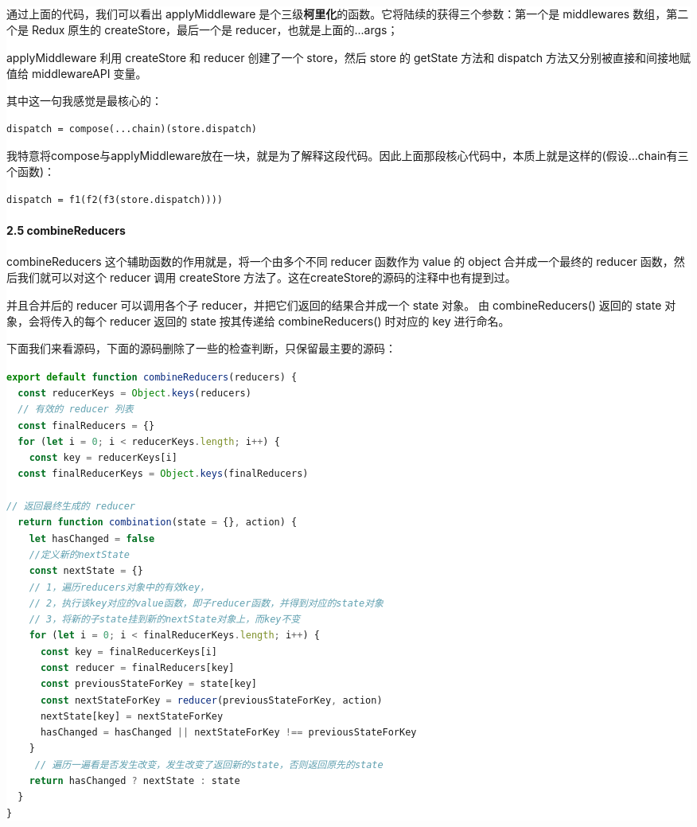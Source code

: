 通过上面的代码，我们可以看出 applyMiddleware 是个三级**柯里化**的函数。它将陆续的获得三个参数：第一个是 middlewares 数组，第二个是 Redux 原生的 createStore，最后一个是 reducer，也就是上面的...args；

applyMiddleware 利用 createStore 和 reducer 创建了一个 store，然后 store 的 getState 方法和 dispatch 方法又分别被直接和间接地赋值给 middlewareAPI 变量。

其中这一句我感觉是最核心的：

```
dispatch = compose(...chain)(store.dispatch)
```

我特意将compose与applyMiddleware放在一块，就是为了解释这段代码。因此上面那段核心代码中，本质上就是这样的(假设...chain有三个函数)：

```
dispatch = f1(f2(f3(store.dispatch))))
```


#### 2.5 combineReducers

combineReducers 这个辅助函数的作用就是，将一个由多个不同 reducer 函数作为 value 的 object 合并成一个最终的 reducer 函数，然后我们就可以对这个 reducer 调用 createStore 方法了。这在createStore的源码的注释中也有提到过。

并且合并后的 reducer 可以调用各个子 reducer，并把它们返回的结果合并成一个 state 对象。 由 combineReducers() 返回的 state 对象，会将传入的每个 reducer 返回的 state 按其传递给 combineReducers() 时对应的 key 进行命名。

下面我们来看源码，下面的源码删除了一些的检查判断，只保留最主要的源码：

```javascript
export default function combineReducers(reducers) {
  const reducerKeys = Object.keys(reducers)
  // 有效的 reducer 列表
  const finalReducers = {}
  for (let i = 0; i < reducerKeys.length; i++) {
    const key = reducerKeys[i]
  const finalReducerKeys = Object.keys(finalReducers)

// 返回最终生成的 reducer
  return function combination(state = {}, action) {
    let hasChanged = false
    //定义新的nextState
    const nextState = {}
    // 1，遍历reducers对象中的有效key，
    // 2，执行该key对应的value函数，即子reducer函数，并得到对应的state对象
    // 3，将新的子state挂到新的nextState对象上，而key不变
    for (let i = 0; i < finalReducerKeys.length; i++) {
      const key = finalReducerKeys[i]
      const reducer = finalReducers[key]
      const previousStateForKey = state[key]
      const nextStateForKey = reducer(previousStateForKey, action)
      nextState[key] = nextStateForKey
      hasChanged = hasChanged || nextStateForKey !== previousStateForKey
    }
     // 遍历一遍看是否发生改变，发生改变了返回新的state，否则返回原先的state
    return hasChanged ? nextState : state
  }
}
```
